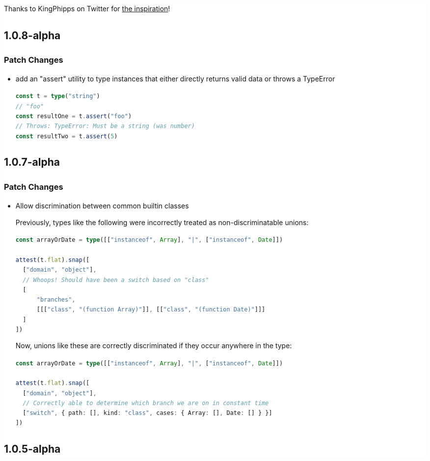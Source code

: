   Thanks to KingPhipps on Twitter for [the inspiration](https://twitter.com/KingPhipps/status/1635212259973795841?s=20)!

## 1.0.8-alpha

### Patch Changes

- add an "assert" utility to type instances that either directly returns valid data or throws a TypeError

  ```ts
  const t = type("string")
  // "foo"
  const resultOne = t.assert("foo")
  // Throws: TypeError: Must be a string (was number)
  const resultTwo = t.assert(5)
  ```

## 1.0.7-alpha

### Patch Changes

- Allow discrimination between common builtin classes

  Previously, types like the following were incorrectly treated as non-discriminatable unions:

  ```ts
  const arrayOrDate = type([["instanceof", Array], "|", ["instanceof", Date]])

  attest(t.flat).snap([
  	["domain", "object"],
  	// Whoops! Should have been a switch based on "class"
  	[
  		"branches",
  		[[["class", "(function Array)"]], [["class", "(function Date)"]]]
  	]
  ])
  ```

  Now, unions like these are correctly discriminated if they occur anywhere in the type:

  ```ts
  const arrayOrDate = type([["instanceof", Array], "|", ["instanceof", Date]])

  attest(t.flat).snap([
  	["domain", "object"],
  	// Correctly able to determine which branch we are on in constant time
  	["switch", { path: [], kind: "class", cases: { Array: [], Date: [] } }]
  ])
  ```

## 1.0.5-alpha
